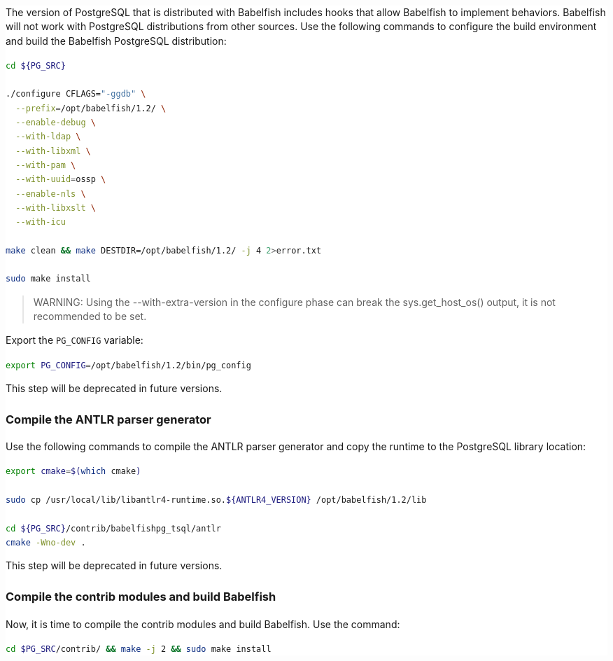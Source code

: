 The version of PostgreSQL that is distributed with Babelfish includes hooks that allow Babelfish to implement behaviors.  Babelfish will not work with PostgreSQL distributions from other sources.  Use the following commands to configure the build environment and build the Babelfish PostgreSQL distribution: 

```sh
cd ${PG_SRC}

./configure CFLAGS="-ggdb" \
  --prefix=/opt/babelfish/1.2/ \
  --enable-debug \
  --with-ldap \
  --with-libxml \
  --with-pam \
  --with-uuid=ossp \
  --enable-nls \
  --with-libxslt \
  --with-icu
          
make clean && make DESTDIR=/opt/babelfish/1.2/ -j 4 2>error.txt
          
sudo make install
```

> WARNING: Using the --with-extra-version in the configure phase can break the sys.get_host_os() output, it is not recommended to be set.

Export the `PG_CONFIG` variable:

```sh
export PG_CONFIG=/opt/babelfish/1.2/bin/pg_config
```

This step will be deprecated in future versions.

### Compile the ANTLR parser generator 

Use the following commands to compile the ANTLR parser generator and copy the runtime to the PostgreSQL library location:

``` sh
export cmake=$(which cmake)
          
sudo cp /usr/local/lib/libantlr4-runtime.so.${ANTLR4_VERSION} /opt/babelfish/1.2/lib
           
cd ${PG_SRC}/contrib/babelfishpg_tsql/antlr 
cmake -Wno-dev .
``` 

This step will be deprecated in future versions.

### Compile the contrib modules and build Babelfish

Now, it is time to compile the contrib modules and build Babelfish. Use the command:

```sh
cd $PG_SRC/contrib/ && make -j 2 && sudo make install 
```
